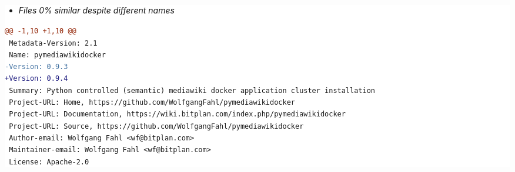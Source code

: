  * *Files 0% similar despite different names*

```diff
@@ -1,10 +1,10 @@
 Metadata-Version: 2.1
 Name: pymediawikidocker
-Version: 0.9.3
+Version: 0.9.4
 Summary: Python controlled (semantic) mediawiki docker application cluster installation
 Project-URL: Home, https://github.com/WolfgangFahl/pymediawikidocker
 Project-URL: Documentation, https://wiki.bitplan.com/index.php/pymediawikidocker
 Project-URL: Source, https://github.com/WolfgangFahl/pymediawikidocker
 Author-email: Wolfgang Fahl <wf@bitplan.com>
 Maintainer-email: Wolfgang Fahl <wf@bitplan.com>
 License: Apache-2.0
```

